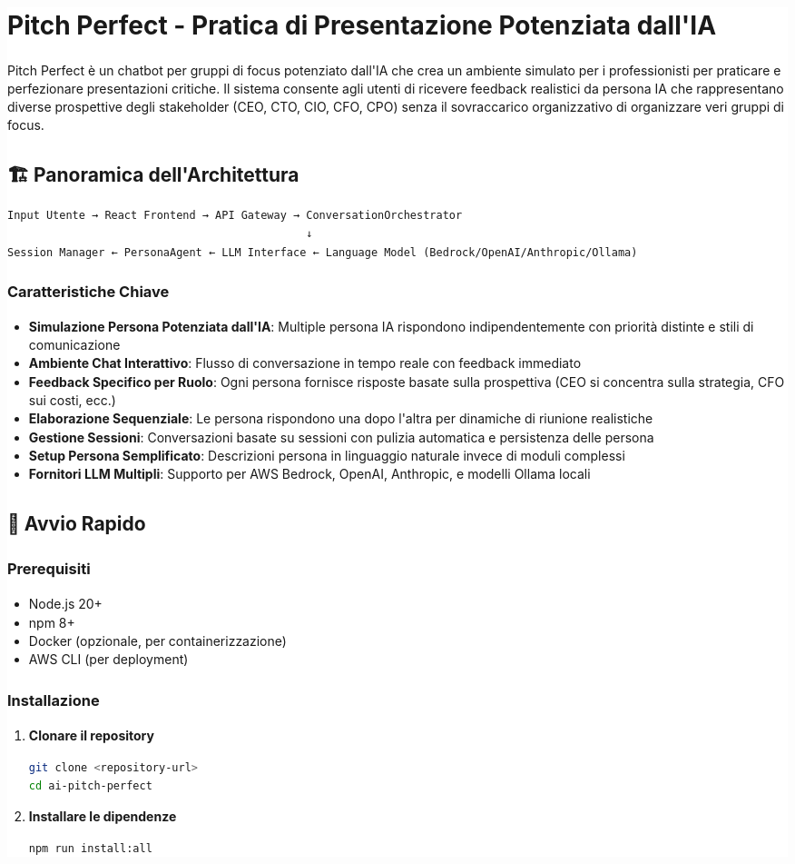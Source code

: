 # Pitch Perfect - Pratica di Presentazione Potenziata dall'IA

Pitch Perfect è un chatbot per gruppi di focus potenziato dall'IA che crea un ambiente simulato per i professionisti per praticare e perfezionare presentazioni critiche. Il sistema consente agli utenti di ricevere feedback realistici da persona IA che rappresentano diverse prospettive degli stakeholder (CEO, CTO, CIO, CFO, CPO) senza il sovraccarico organizzativo di organizzare veri gruppi di focus.

## 🏗️ Panoramica dell'Architettura

```
Input Utente → React Frontend → API Gateway → ConversationOrchestrator
                                              ↓
Session Manager ← PersonaAgent ← LLM Interface ← Language Model (Bedrock/OpenAI/Anthropic/Ollama)
```

### Caratteristiche Chiave

- **Simulazione Persona Potenziata dall'IA**: Multiple persona IA rispondono indipendentemente con priorità distinte e stili di comunicazione
- **Ambiente Chat Interattivo**: Flusso di conversazione in tempo reale con feedback immediato
- **Feedback Specifico per Ruolo**: Ogni persona fornisce risposte basate sulla prospettiva (CEO si concentra sulla strategia, CFO sui costi, ecc.)
- **Elaborazione Sequenziale**: Le persona rispondono una dopo l'altra per dinamiche di riunione realistiche
- **Gestione Sessioni**: Conversazioni basate su sessioni con pulizia automatica e persistenza delle persona
- **Setup Persona Semplificato**: Descrizioni persona in linguaggio naturale invece di moduli complessi
- **Fornitori LLM Multipli**: Supporto per AWS Bedrock, OpenAI, Anthropic, e modelli Ollama locali

## 🚀 Avvio Rapido

### Prerequisiti

- Node.js 20+ 
- npm 8+
- Docker (opzionale, per containerizzazione)
- AWS CLI (per deployment)

### Installazione

1. **Clonare il repository**
   ```bash
   git clone <repository-url>
   cd ai-pitch-perfect
   ```

2. **Installare le dipendenze**
   ```bash
   npm run install:all
   ```
